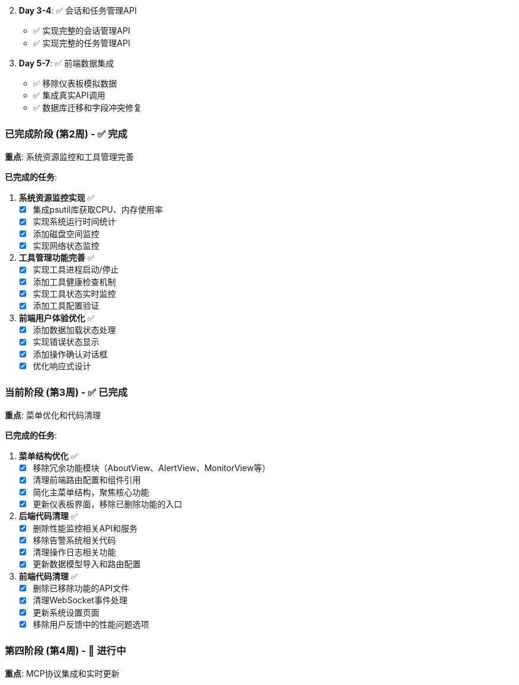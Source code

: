 2. **Day 3-4**: ✅ 会话和任务管理API
   - ✅ 实现完整的会话管理API
   - ✅ 实现完整的任务管理API

3. **Day 5-7**: ✅ 前端数据集成
   - ✅ 移除仪表板模拟数据
   - ✅ 集成真实API调用
   - ✅ 数据库迁移和字段冲突修复

### 已完成阶段 (第2周) - ✅ 完成
**重点**: 系统资源监控和工具管理完善

**已完成的任务**:
1. **系统资源监控实现** ✅
   - [x] 集成psutil库获取CPU、内存使用率
   - [x] 实现系统运行时间统计
   - [x] 添加磁盘空间监控
   - [x] 实现网络状态监控

2. **工具管理功能完善** ✅
   - [x] 实现工具进程启动/停止
   - [x] 添加工具健康检查机制
   - [x] 实现工具状态实时监控
   - [x] 添加工具配置验证

3. **前端用户体验优化** ✅
   - [x] 添加数据加载状态处理
   - [x] 实现错误状态显示
   - [x] 添加操作确认对话框
   - [x] 优化响应式设计

### 当前阶段 (第3周) - ✅ 已完成
**重点**: 菜单优化和代码清理

**已完成的任务**:
1. **菜单结构优化** ✅
   - [x] 移除冗余功能模块（AboutView、AlertView、MonitorView等）
   - [x] 清理前端路由配置和组件引用
   - [x] 简化主菜单结构，聚焦核心功能
   - [x] 更新仪表板界面，移除已删除功能的入口

2. **后端代码清理** ✅
   - [x] 删除性能监控相关API和服务
   - [x] 移除告警系统相关代码
   - [x] 清理操作日志相关功能
   - [x] 更新数据模型导入和路由配置

3. **前端代码清理** ✅
   - [x] 删除已移除功能的API文件
   - [x] 清理WebSocket事件处理
   - [x] 更新系统设置页面
   - [x] 移除用户反馈中的性能问题选项

### 第四阶段 (第4周) - 🚀 进行中
**重点**: MCP协议集成和实时更新
